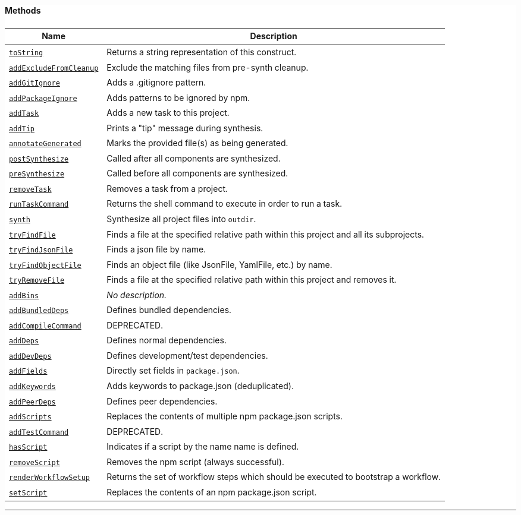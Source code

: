 #### Methods <a name="Methods" id="Methods"></a>

| **Name** | **Description** |
| --- | --- |
| <code><a href="#@kfintech/kfintech-projen-projects.KFinTechTypeScriptAppProject.toString">toString</a></code> | Returns a string representation of this construct. |
| <code><a href="#@kfintech/kfintech-projen-projects.KFinTechTypeScriptAppProject.addExcludeFromCleanup">addExcludeFromCleanup</a></code> | Exclude the matching files from pre-synth cleanup. |
| <code><a href="#@kfintech/kfintech-projen-projects.KFinTechTypeScriptAppProject.addGitIgnore">addGitIgnore</a></code> | Adds a .gitignore pattern. |
| <code><a href="#@kfintech/kfintech-projen-projects.KFinTechTypeScriptAppProject.addPackageIgnore">addPackageIgnore</a></code> | Adds patterns to be ignored by npm. |
| <code><a href="#@kfintech/kfintech-projen-projects.KFinTechTypeScriptAppProject.addTask">addTask</a></code> | Adds a new task to this project. |
| <code><a href="#@kfintech/kfintech-projen-projects.KFinTechTypeScriptAppProject.addTip">addTip</a></code> | Prints a "tip" message during synthesis. |
| <code><a href="#@kfintech/kfintech-projen-projects.KFinTechTypeScriptAppProject.annotateGenerated">annotateGenerated</a></code> | Marks the provided file(s) as being generated. |
| <code><a href="#@kfintech/kfintech-projen-projects.KFinTechTypeScriptAppProject.postSynthesize">postSynthesize</a></code> | Called after all components are synthesized. |
| <code><a href="#@kfintech/kfintech-projen-projects.KFinTechTypeScriptAppProject.preSynthesize">preSynthesize</a></code> | Called before all components are synthesized. |
| <code><a href="#@kfintech/kfintech-projen-projects.KFinTechTypeScriptAppProject.removeTask">removeTask</a></code> | Removes a task from a project. |
| <code><a href="#@kfintech/kfintech-projen-projects.KFinTechTypeScriptAppProject.runTaskCommand">runTaskCommand</a></code> | Returns the shell command to execute in order to run a task. |
| <code><a href="#@kfintech/kfintech-projen-projects.KFinTechTypeScriptAppProject.synth">synth</a></code> | Synthesize all project files into `outdir`. |
| <code><a href="#@kfintech/kfintech-projen-projects.KFinTechTypeScriptAppProject.tryFindFile">tryFindFile</a></code> | Finds a file at the specified relative path within this project and all its subprojects. |
| <code><a href="#@kfintech/kfintech-projen-projects.KFinTechTypeScriptAppProject.tryFindJsonFile">tryFindJsonFile</a></code> | Finds a json file by name. |
| <code><a href="#@kfintech/kfintech-projen-projects.KFinTechTypeScriptAppProject.tryFindObjectFile">tryFindObjectFile</a></code> | Finds an object file (like JsonFile, YamlFile, etc.) by name. |
| <code><a href="#@kfintech/kfintech-projen-projects.KFinTechTypeScriptAppProject.tryRemoveFile">tryRemoveFile</a></code> | Finds a file at the specified relative path within this project and removes it. |
| <code><a href="#@kfintech/kfintech-projen-projects.KFinTechTypeScriptAppProject.addBins">addBins</a></code> | *No description.* |
| <code><a href="#@kfintech/kfintech-projen-projects.KFinTechTypeScriptAppProject.addBundledDeps">addBundledDeps</a></code> | Defines bundled dependencies. |
| <code><a href="#@kfintech/kfintech-projen-projects.KFinTechTypeScriptAppProject.addCompileCommand">addCompileCommand</a></code> | DEPRECATED. |
| <code><a href="#@kfintech/kfintech-projen-projects.KFinTechTypeScriptAppProject.addDeps">addDeps</a></code> | Defines normal dependencies. |
| <code><a href="#@kfintech/kfintech-projen-projects.KFinTechTypeScriptAppProject.addDevDeps">addDevDeps</a></code> | Defines development/test dependencies. |
| <code><a href="#@kfintech/kfintech-projen-projects.KFinTechTypeScriptAppProject.addFields">addFields</a></code> | Directly set fields in `package.json`. |
| <code><a href="#@kfintech/kfintech-projen-projects.KFinTechTypeScriptAppProject.addKeywords">addKeywords</a></code> | Adds keywords to package.json (deduplicated). |
| <code><a href="#@kfintech/kfintech-projen-projects.KFinTechTypeScriptAppProject.addPeerDeps">addPeerDeps</a></code> | Defines peer dependencies. |
| <code><a href="#@kfintech/kfintech-projen-projects.KFinTechTypeScriptAppProject.addScripts">addScripts</a></code> | Replaces the contents of multiple npm package.json scripts. |
| <code><a href="#@kfintech/kfintech-projen-projects.KFinTechTypeScriptAppProject.addTestCommand">addTestCommand</a></code> | DEPRECATED. |
| <code><a href="#@kfintech/kfintech-projen-projects.KFinTechTypeScriptAppProject.hasScript">hasScript</a></code> | Indicates if a script by the name name is defined. |
| <code><a href="#@kfintech/kfintech-projen-projects.KFinTechTypeScriptAppProject.removeScript">removeScript</a></code> | Removes the npm script (always successful). |
| <code><a href="#@kfintech/kfintech-projen-projects.KFinTechTypeScriptAppProject.renderWorkflowSetup">renderWorkflowSetup</a></code> | Returns the set of workflow steps which should be executed to bootstrap a workflow. |
| <code><a href="#@kfintech/kfintech-projen-projects.KFinTechTypeScriptAppProject.setScript">setScript</a></code> | Replaces the contents of an npm package.json script. |

---